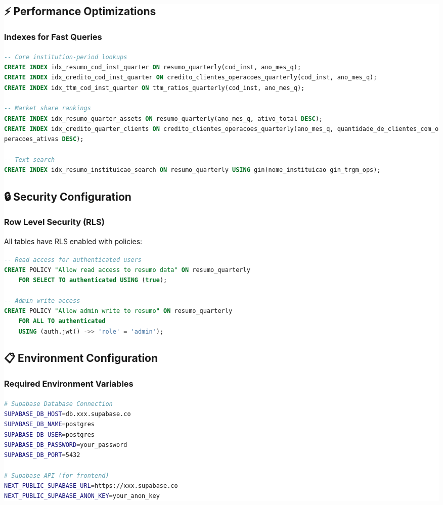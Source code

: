 ## ⚡ Performance Optimizations

### Indexes for Fast Queries
```sql
-- Core institution-period lookups
CREATE INDEX idx_resumo_cod_inst_quarter ON resumo_quarterly(cod_inst, ano_mes_q);
CREATE INDEX idx_credito_cod_inst_quarter ON credito_clientes_operacoes_quarterly(cod_inst, ano_mes_q);
CREATE INDEX idx_ttm_cod_inst_quarter ON ttm_ratios_quarterly(cod_inst, ano_mes_q);

-- Market share rankings
CREATE INDEX idx_resumo_quarter_assets ON resumo_quarterly(ano_mes_q, ativo_total DESC);
CREATE INDEX idx_credito_quarter_clients ON credito_clientes_operacoes_quarterly(ano_mes_q, quantidade_de_clientes_com_operacoes_ativas DESC);

-- Text search
CREATE INDEX idx_resumo_instituicao_search ON resumo_quarterly USING gin(nome_instituicao gin_trgm_ops);
```

## 🔒 Security Configuration

### Row Level Security (RLS)

All tables have RLS enabled with policies:

```sql
-- Read access for authenticated users
CREATE POLICY "Allow read access to resumo data" ON resumo_quarterly
    FOR SELECT TO authenticated USING (true);

-- Admin write access  
CREATE POLICY "Allow admin write to resumo" ON resumo_quarterly
    FOR ALL TO authenticated 
    USING (auth.jwt() ->> 'role' = 'admin');
```

## 📋 Environment Configuration

### Required Environment Variables

```bash
# Supabase Database Connection
SUPABASE_DB_HOST=db.xxx.supabase.co
SUPABASE_DB_NAME=postgres
SUPABASE_DB_USER=postgres
SUPABASE_DB_PASSWORD=your_password
SUPABASE_DB_PORT=5432

# Supabase API (for frontend)
NEXT_PUBLIC_SUPABASE_URL=https://xxx.supabase.co
NEXT_PUBLIC_SUPABASE_ANON_KEY=your_anon_key
```

